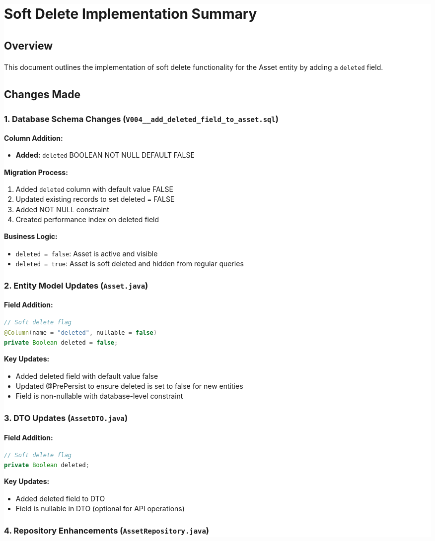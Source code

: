 # Soft Delete Implementation Summary

## Overview
This document outlines the implementation of soft delete functionality for the Asset entity by adding a `deleted` field.

## Changes Made

### 1. Database Schema Changes (`V004__add_deleted_field_to_asset.sql`)

**Column Addition:**
- **Added:** `deleted` BOOLEAN NOT NULL DEFAULT FALSE

**Migration Process:**
1. Added `deleted` column with default value FALSE
2. Updated existing records to set deleted = FALSE
3. Added NOT NULL constraint
4. Created performance index on deleted field

**Business Logic:**
- `deleted = false`: Asset is active and visible
- `deleted = true`: Asset is soft deleted and hidden from regular queries

### 2. Entity Model Updates (`Asset.java`)

**Field Addition:**
```java
// Soft delete flag
@Column(name = "deleted", nullable = false)
private Boolean deleted = false;
```

**Key Updates:**
- Added deleted field with default value false
- Updated @PrePersist to ensure deleted is set to false for new entities
- Field is non-nullable with database-level constraint

### 3. DTO Updates (`AssetDTO.java`)

**Field Addition:**
```java
// Soft delete flag
private Boolean deleted;
```

**Key Updates:**
- Added deleted field to DTO
- Field is nullable in DTO (optional for API operations)

### 4. Repository Enhancements (`AssetRepository.java`)

